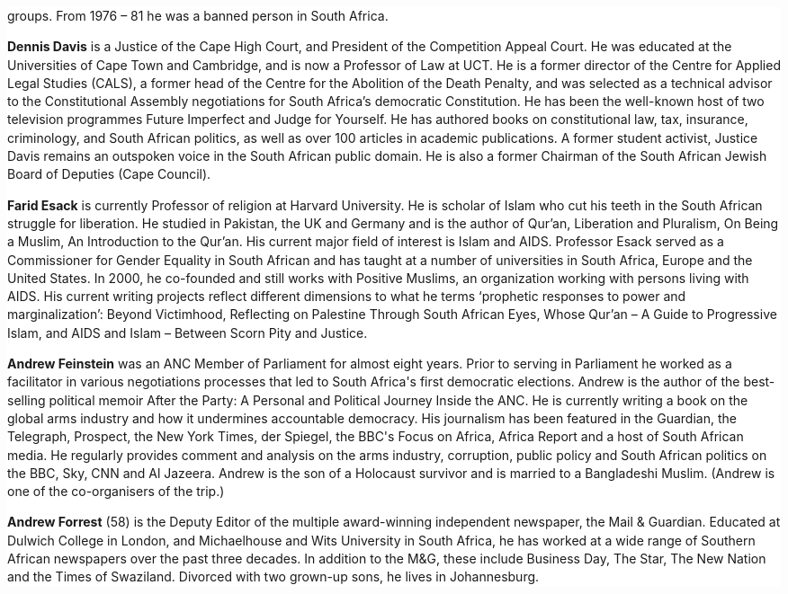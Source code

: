 groups. From 1976 – 81 he was a banned person in South Africa.



**Dennis Davis** is a Justice of the Cape High Court, and President of the
Competition Appeal Court. He was educated at the Universities of Cape Town and
Cambridge, and is now a Professor of Law at UCT. He is a former director of the
Centre for Applied Legal Studies (CALS), a former head of the Centre for the
Abolition of the Death Penalty, and was selected as a technical advisor to the
Constitutional Assembly negotiations for South Africa’s democratic
Constitution. He has been the well-known host of two television programmes
Future Imperfect and Judge for Yourself. He has authored books on
constitutional law, tax, insurance, criminology, and South African politics, as
well as over 100 articles in academic publications. A former student activist,
Justice Davis remains an outspoken voice in the South African public domain. He
is also a former Chairman of the South African Jewish Board of Deputies (Cape
Council).



**Farid Esack** is currently Professor of religion at Harvard University. He is
scholar of Islam who cut his teeth in the South African struggle for
liberation. He studied in Pakistan, the UK and Germany and is the author of
Qur’an, Liberation and Pluralism, On Being a Muslim, An Introduction to the
Qur’an. His current major field of interest is Islam and AIDS. Professor Esack
served as a Commissioner for Gender Equality in South African and has taught at
a number of universities in South Africa, Europe and the United States. In
2000, he co-founded and still works with Positive Muslims, an organization
working with persons living with AIDS. His current writing projects reflect
different dimensions to what he terms ‘prophetic responses to power and
marginalization’: Beyond Victimhood, Reflecting on Palestine Through South
African Eyes, Whose Qur’an – A Guide to Progressive Islam, and AIDS and Islam –
Between Scorn Pity and Justice.



**Andrew Feinstein** was an ANC Member of Parliament for almost eight years.
Prior to serving in Parliament he worked as a facilitator in various
negotiations processes that led to South Africa's first democratic elections.
Andrew is the author of the best-selling political memoir After the Party: A
Personal and Political Journey Inside the ANC. He is currently writing a book
on the global arms industry and how it undermines accountable democracy. His
journalism has been featured in the Guardian, the Telegraph, Prospect, the New
York Times, der Spiegel, the BBC's Focus on Africa, Africa Report and a host of
South African media. He regularly provides comment and analysis on the arms
industry, corruption, public policy and South African politics on the BBC, Sky,
CNN and Al Jazeera. Andrew is the son of a Holocaust survivor and is married to
a Bangladeshi Muslim. (Andrew is one of the co-organisers of the trip.)





**Andrew Forrest** (58) is the Deputy Editor of the multiple award-winning
independent newspaper, the Mail & Guardian. Educated at Dulwich College in
London, and Michaelhouse and Wits University in South Africa, he has worked at
a wide range of Southern African newspapers over the past three decades. In
addition to the M&G, these include Business Day, The Star, The New Nation and
the Times of Swaziland. Divorced with two grown-up sons, he lives in
Johannesburg.
